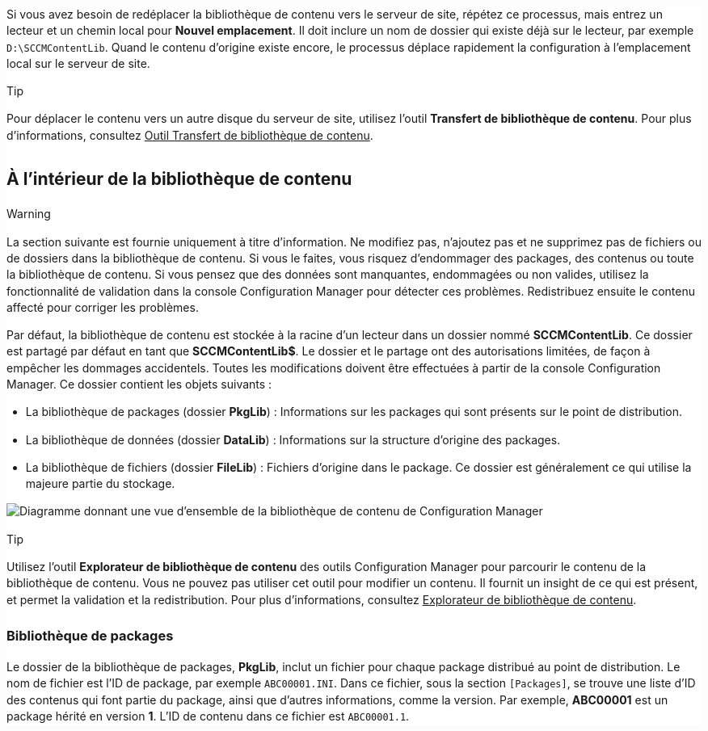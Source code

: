 Si vous avez besoin de redéplacer la bibliothèque de contenu vers le serveur de site, répétez ce processus, mais entrez un lecteur et un chemin local pour **Nouvel emplacement**. Il doit inclure un nom de dossier qui existe déjà sur le lecteur, par exemple `D:\SCCMContentLib`. Quand le contenu d’origine existe encore, le processus déplace rapidement la configuration à l’emplacement local sur le serveur de site. 

> [!Tip]  
> Pour déplacer le contenu vers un autre disque du serveur de site, utilisez l’outil **Transfert de bibliothèque de contenu**. Pour plus d’informations, consultez [Outil Transfert de bibliothèque de contenu](/sccm/core/support/content-library-transfer).  



## <a name="inside-the-content-library"></a>À l’intérieur de la bibliothèque de contenu

> [!Warning]  
> La section suivante est fournie uniquement à titre d’information. Ne modifiez pas, n’ajoutez pas et ne supprimez pas de fichiers ou de dossiers dans la bibliothèque de contenu. Si vous le faites, vous risquez d’endommager des packages, des contenus ou toute la bibliothèque de contenu. Si vous pensez que des données sont manquantes, endommagées ou non valides, utilisez la fonctionnalité de validation dans la console Configuration Manager pour détecter ces problèmes. Redistribuez ensuite le contenu affecté pour corriger les problèmes. 

Par défaut, la bibliothèque de contenu est stockée à la racine d’un lecteur dans un dossier nommé **SCCMContentLib**. Ce dossier est partagé par défaut en tant que **SCCMContentLib$**. Le dossier et le partage ont des autorisations limitées, de façon à empêcher les dommages accidentels. Toutes les modifications doivent être effectuées à partir de la console Configuration Manager. Ce dossier contient les objets suivants :  

- La bibliothèque de packages (dossier **PkgLib**) : Informations sur les packages qui sont présents sur le point de distribution.  

- La bibliothèque de données (dossier **DataLib**) : Informations sur la structure d’origine des packages.  

- La bibliothèque de fichiers (dossier **FileLib**) : Fichiers d’origine dans le package. Ce dossier est généralement ce qui utilise la majeure partie du stockage.  

![Diagramme donnant une vue d’ensemble de la bibliothèque de contenu de Configuration Manager](media/content-library-overview.png)

> [!Tip]  
> Utilisez l’outil **Explorateur de bibliothèque de contenu** des outils Configuration Manager pour parcourir le contenu de la bibliothèque de contenu. Vous ne pouvez pas utiliser cet outil pour modifier un contenu. Il fournit un insight de ce qui est présent, et permet la validation et la redistribution. Pour plus d’informations, consultez [Explorateur de bibliothèque de contenu](/sccm/core/support/content-library-explorer).  


### <a name="package-library"></a>Bibliothèque de packages
Le dossier de la bibliothèque de packages, **PkgLib**, inclut un fichier pour chaque package distribué au point de distribution. Le nom de fichier est l’ID de package, par exemple `ABC00001.INI`. Dans ce fichier, sous la section `[Packages]`, se trouve une liste d’ID des contenus qui font partie du package, ainsi que d’autres informations, comme la version. Par exemple, **ABC00001** est un package hérité en version **1**. L’ID de contenu dans ce fichier est `ABC00001.1`.
